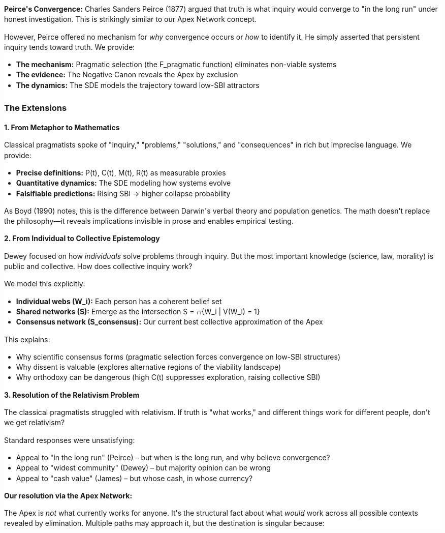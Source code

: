 **Peirce's Convergence:**
Charles Sanders Peirce (1877) argued that truth is what inquiry would converge to "in the long run" under honest investigation. This is strikingly similar to our Apex Network concept.

However, Peirce offered no mechanism for *why* convergence occurs or *how* to identify it. He simply asserted that persistent inquiry tends toward truth. We provide:

- **The mechanism:** Pragmatic selection (the F_pragmatic function) eliminates non-viable systems
- **The evidence:** The Negative Canon reveals the Apex by exclusion
- **The dynamics:** The SDE models the trajectory toward low-SBI attractors

### The Extensions

**1. From Metaphor to Mathematics**

Classical pragmatists spoke of "inquiry," "problems," "solutions," and "consequences" in rich but imprecise language. We provide:

- **Precise definitions:** P(t), C(t), M(t), R(t) as measurable proxies
- **Quantitative dynamics:** The SDE modeling how systems evolve
- **Falsifiable predictions:** Rising SBI → higher collapse probability

As Boyd (1990) notes, this is the difference between Darwin's verbal theory and population genetics. The math doesn't replace the philosophy—it reveals implications invisible in prose and enables empirical testing.

**2. From Individual to Collective Epistemology**

Dewey focused on how *individuals* solve problems through inquiry. But the most important knowledge (science, law, morality) is public and collective. How does collective inquiry work?

We model this explicitly:

- **Individual webs (W_i):** Each person has a coherent belief set
- **Shared networks (S):** Emerge as the intersection S = ∩{W_i | V(W_i) = 1}
- **Consensus network (S_consensus):** Our current best collective approximation of the Apex

This explains:

- Why scientific consensus forms (pragmatic selection forces convergence on low-SBI structures)
- Why dissent is valuable (explores alternative regions of the viability landscape)
- Why orthodoxy can be dangerous (high C(t) suppresses exploration, raising collective SBI)

**3. Resolution of the Relativism Problem**

The classical pragmatists struggled with relativism. If truth is "what works," and different things work for different people, don't we get relativism?

Standard responses were unsatisfying:

- Appeal to "in the long run" (Peirce) – but when is the long run, and why believe convergence?
- Appeal to "widest community" (Dewey) – but majority opinion can be wrong
- Appeal to "cash value" (James) – but whose cash, in whose currency?

**Our resolution via the Apex Network:**

The Apex is *not* what currently works for anyone. It's the structural fact about what *would* work across all possible contexts revealed by elimination. Multiple paths may approach it, but the destination is singular because:
